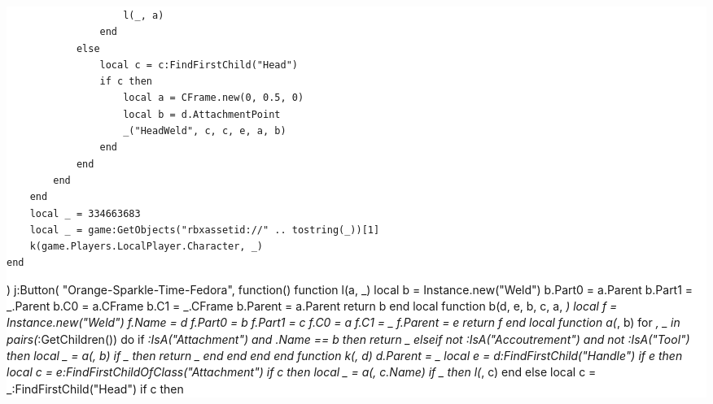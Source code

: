                         l(_, a)
                    end
                else
                    local c = c:FindFirstChild("Head")
                    if c then
                        local a = CFrame.new(0, 0.5, 0)
                        local b = d.AttachmentPoint
                        _("HeadWeld", c, c, e, a, b)
                    end
                end
            end
        end
        local _ = 334663683
        local _ = game:GetObjects("rbxassetid://" .. tostring(_))[1]
        k(game.Players.LocalPlayer.Character, _)
    end
)
j:Button(
    "Orange-Sparkle-Time-Fedora",
    function()
        function l(a, _)
            local b = Instance.new("Weld")
            b.Part0 = a.Parent
            b.Part1 = _.Parent
            b.C0 = a.CFrame
            b.C1 = _.CFrame
            b.Parent = a.Parent
            return b
        end
        local function b(d, e, b, c, a, _)
            local f = Instance.new("Weld")
            f.Name = d
            f.Part0 = b
            f.Part1 = c
            f.C0 = a
            f.C1 = _
            f.Parent = e
            return f
        end
        local function a(_, b)
            for _, _ in pairs(_:GetChildren()) do
                if _:IsA("Attachment") and _.Name == b then
                    return _
                elseif not _:IsA("Accoutrement") and not _:IsA("Tool") then
                    local _ = a(_, b)
                    if _ then
                        return _
                    end
                end
            end
        end
        function k(_, d)
            d.Parent = _
            local e = d:FindFirstChild("Handle")
            if e then
                local c = e:FindFirstChildOfClass("Attachment")
                if c then
                    local _ = a(_, c.Name)
                    if _ then
                        l(_, c)
                    end
                else
                    local c = _:FindFirstChild("Head")
                    if c then